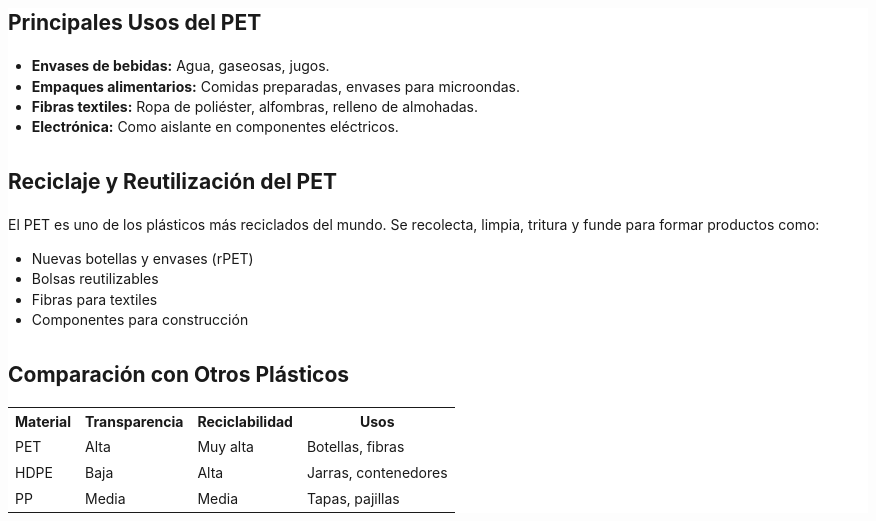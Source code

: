   <section id="usos">
    <h2>Principales Usos del PET</h2>
    <ul>
      <li><strong>Envases de bebidas:</strong> Agua, gaseosas, jugos.</li>
      <li><strong>Empaques alimentarios:</strong> Comidas preparadas, envases para microondas.</li>
      <li><strong>Fibras textiles:</strong> Ropa de poliéster, alfombras, relleno de almohadas.</li>
      <li><strong>Electrónica:</strong> Como aislante en componentes eléctricos.</li>
    </ul>
  </section>

  <section id="reciclaje">
    <h2>Reciclaje y Reutilización del PET</h2>
    <p>El PET es uno de los plásticos más reciclados del mundo. Se recolecta, limpia, tritura y funde para formar productos como:</p>
    <ul>
      <li>Nuevas botellas y envases (rPET)</li>
      <li>Bolsas reutilizables</li>
      <li>Fibras para textiles</li>
      <li>Componentes para construcción</li>
    </ul>
  </section>

  <section id="comparacion">
    <h2>Comparación con Otros Plásticos</h2>
    <table>
      <tr>
        <th>Material</th>
        <th>Transparencia</th>
        <th>Reciclabilidad</th>
        <th>Usos</th>
      </tr>
      <tr>
        <td>PET</td>
        <td>Alta</td>
        <td>Muy alta</td>
        <td>Botellas, fibras</td>
      </tr>
      <tr>
        <td>HDPE</td>
        <td>Baja</td>
        <td>Alta</td>
        <td>Jarras, contenedores</td>
      </tr>
      <tr>
        <td>PP</td>
        <td>Media</td>
        <td>Media</td>
        <td>Tapas, pajillas</td>
      </tr>
    </table>
  </section>
